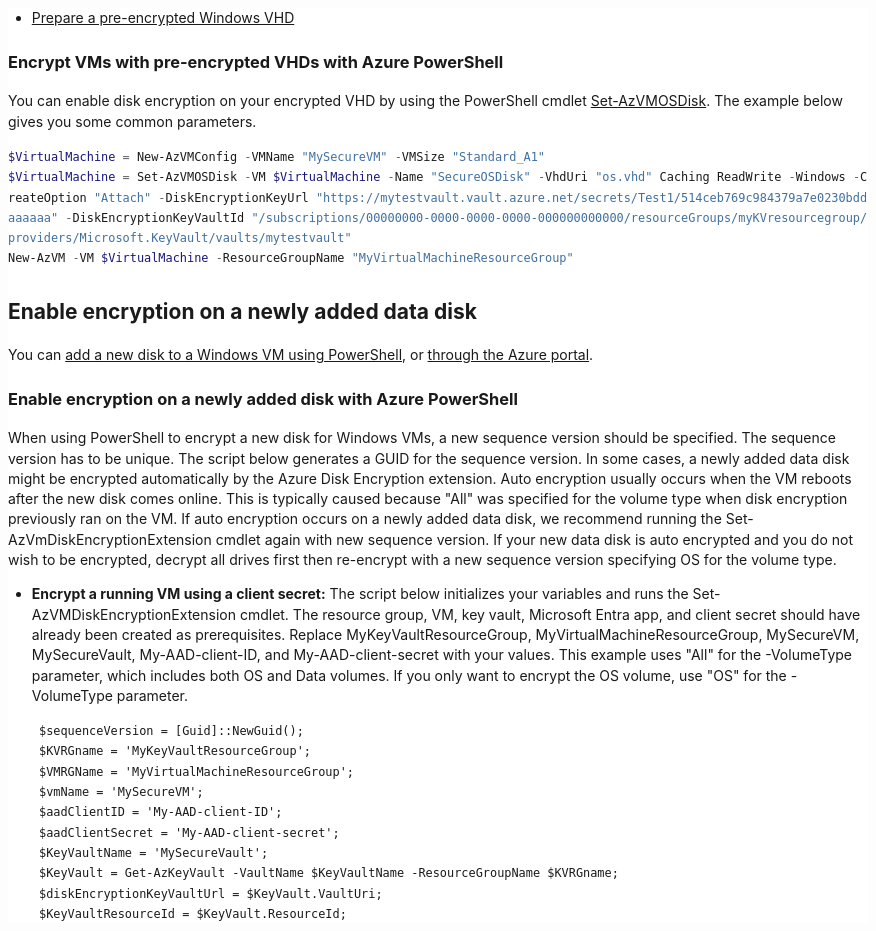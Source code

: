 * [Prepare a pre-encrypted Windows VHD](disk-encryption-sample-scripts.md#prepare-a-pre-encrypted-windows-vhd)


### <a name="bkmk_VHDprePSH"> </a> Encrypt VMs with pre-encrypted VHDs with Azure PowerShell
You can enable disk encryption on your encrypted VHD by using the PowerShell cmdlet [Set-AzVMOSDisk](/powershell/module/az.compute/set-azvmosdisk#examples). The example below gives you some common parameters. 

```powershell
$VirtualMachine = New-AzVMConfig -VMName "MySecureVM" -VMSize "Standard_A1"
$VirtualMachine = Set-AzVMOSDisk -VM $VirtualMachine -Name "SecureOSDisk" -VhdUri "os.vhd" Caching ReadWrite -Windows -CreateOption "Attach" -DiskEncryptionKeyUrl "https://mytestvault.vault.azure.net/secrets/Test1/514ceb769c984379a7e0230bddaaaaaa" -DiskEncryptionKeyVaultId "/subscriptions/00000000-0000-0000-0000-000000000000/resourceGroups/myKVresourcegroup/providers/Microsoft.KeyVault/vaults/mytestvault"
New-AzVM -VM $VirtualMachine -ResourceGroupName "MyVirtualMachineResourceGroup"
```

## Enable encryption on a newly added data disk
You can [add a new disk to a Windows VM using PowerShell](attach-disk-ps.md), or [through the Azure portal](attach-managed-disk-portal.yml). 

### Enable encryption on a newly added disk with Azure PowerShell
When using PowerShell to encrypt a new disk for Windows VMs, a new sequence version should be specified. The sequence version has to be unique. The script below generates a GUID for the sequence version. In some cases, a newly added data disk might be encrypted automatically by the Azure Disk Encryption extension. Auto encryption usually occurs when the VM reboots after the new disk comes online. This is typically caused because "All" was specified for the volume type when disk encryption previously ran on the VM. If auto encryption occurs on a newly added data disk, we recommend running the Set-AzVmDiskEncryptionExtension cmdlet again with new sequence version. If your new data disk is auto encrypted and you do not wish to be encrypted, decrypt all drives first then re-encrypt with a new sequence version specifying OS for the volume type. 

-  **Encrypt a running VM using a client secret:** The script below initializes your variables and runs the Set-AzVMDiskEncryptionExtension cmdlet. The resource group, VM, key vault, Microsoft Entra app, and client secret should have already been created as prerequisites. Replace MyKeyVaultResourceGroup, MyVirtualMachineResourceGroup, MySecureVM, MySecureVault, My-AAD-client-ID, and My-AAD-client-secret with your values. This example uses "All" for the -VolumeType parameter, which includes both OS and Data volumes. If you only want to encrypt the OS volume, use "OS" for the -VolumeType parameter. 

     ```azurepowershell
      $sequenceVersion = [Guid]::NewGuid();
      $KVRGname = 'MyKeyVaultResourceGroup';
      $VMRGName = 'MyVirtualMachineResourceGroup';
      $vmName = 'MySecureVM';
      $aadClientID = 'My-AAD-client-ID';
      $aadClientSecret = 'My-AAD-client-secret';
      $KeyVaultName = 'MySecureVault';
      $KeyVault = Get-AzKeyVault -VaultName $KeyVaultName -ResourceGroupName $KVRGname;
      $diskEncryptionKeyVaultUrl = $KeyVault.VaultUri;
      $KeyVaultResourceId = $KeyVault.ResourceId;
